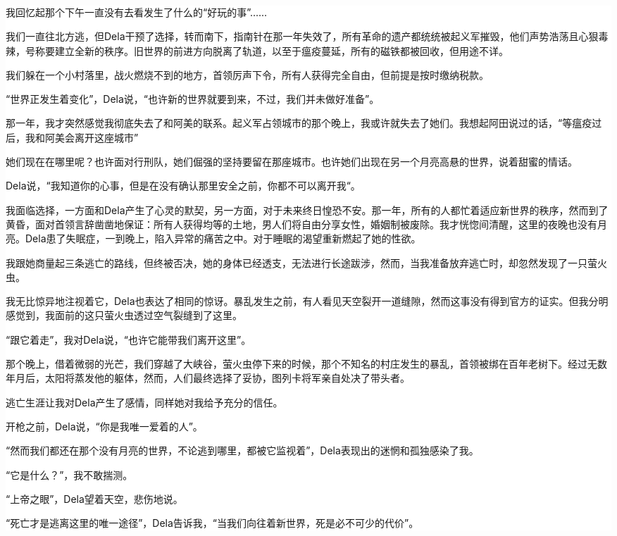  

我回忆起那个下午一直没有去看发生了什么的“好玩的事”......

 

我们一直往北方逃，但Dela干预了选择，转而南下，指南针在那一年失效了，所有革命的遗产都统统被起义军摧毁，他们声势浩荡且心狠毒辣，号称要建立全新的秩序。旧世界的前进方向脱离了轨道，以至于瘟疫蔓延，所有的磁铁都被回收，但用途不详。

 

我们躲在一个小村落里，战火燃烧不到的地方，首领厉声下令，所有人获得完全自由，但前提是按时缴纳税款。

 

“世界正发生着变化”，Dela说，“也许新的世界就要到来，不过，我们并未做好准备”。

 

那一年，我才突然感觉我彻底失去了和阿美的联系。起义军占领城市的那个晚上，我或许就失去了她们。我想起阿田说过的话，“等瘟疫过后，我和阿美会离开这座城市”

 

她们现在在哪里呢？也许面对行刑队，她们倔强的坚持要留在那座城市。也许她们出现在另一个月亮高悬的世界，说着甜蜜的情话。

 

Dela说，“我知道你的心事，但是在没有确认那里安全之前，你都不可以离开我“。

 

我面临选择，一方面和Dela产生了心灵的默契，另一方面，对于未来终日惶恐不安。那一年，所有的人都忙着适应新世界的秩序，然而到了黄昏，面对首领言辞凿凿地保证：所有人获得均等的土地，男人们将自由分享女性，婚姻制被废除。我才恍惚间清醒，这里的夜晚也没有月亮。Dela患了失眠症，一到晚上，陷入异常的痛苦之中。对于睡眠的渴望重新燃起了她的性欲。

 

我跟她商量起三条逃亡的路线，但终被否决，她的身体已经透支，无法进行长途跋涉，然而，当我准备放弃逃亡时，却忽然发现了一只萤火虫。

 

我无比惊异地注视着它，Dela也表达了相同的惊讶。暴乱发生之前，有人看见天空裂开一道缝隙，然而这事没有得到官方的证实。但我分明感觉到，我面前的这只萤火虫透过空气裂缝到了这里。

 

“跟它着走”，我对Dela说，“也许它能带我们离开这里”。

 

那个晚上，借着微弱的光芒，我们穿越了大峡谷，萤火虫停下来的时候，那个不知名的村庄发生的暴乱，首领被绑在百年老树下。经过无数年月后，太阳将蒸发他的躯体，然而，人们最终选择了妥协，图列卡将军亲自处决了带头者。

 

逃亡生涯让我对Dela产生了感情，同样她对我给予充分的信任。

 

开枪之前，Dela说，“你是我唯一爱着的人”。

 

“然而我们都还在那个没有月亮的世界，不论逃到哪里，都被它监视着”，Dela表现出的迷惘和孤独感染了我。

 

“它是什么？”，我不敢揣测。

 

“上帝之眼”，Dela望着天空，悲伤地说。

 

“死亡才是逃离这里的唯一途径”，Dela告诉我，“当我们向往着新世界，死是必不可少的代价”。
